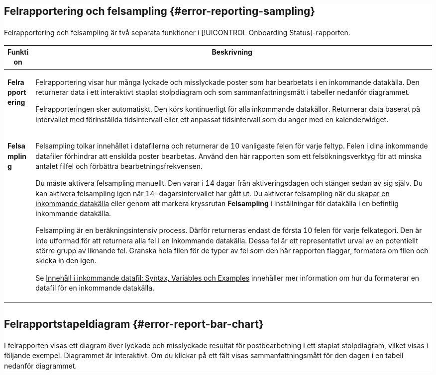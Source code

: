 ## Felrapportering och felsampling {#error-reporting-sampling}

Felrapportering och felsampling är två separata funktioner i [!UICONTROL Onboarding Status]-rapporten.

<table id="table_4706D891D4C545E8BF9D8A0CC052CC48"> 
 <thead> 
  <tr> 
   <th colname="col1" class="entry"> Funktion </th> 
   <th colname="col2" class="entry"> Beskrivning </th> 
  </tr> 
 </thead>
 <tbody> 
  <tr> 
   <td colname="col1"> <p> <b>Felrapportering</b> </p> </td>
   <td colname="col2"> <p>Felrapportering visar hur många lyckade och misslyckade poster som har bearbetats i en inkommande datakälla. Den returnerar data i ett interaktivt staplat stolpdiagram och som sammanfattningsmått i tabeller nedanför diagrammet. </p> <p>Felrapporteringen sker automatiskt. Den körs kontinuerligt för alla inkommande datakällor. Returnerar data baserat på intervallet med förinställda tidsintervall eller ett anpassat tidsintervall som du anger med en kalenderwidget. </p> </td> 
  </tr> 
  <tr> 
   <td colname="col1"> <p> <b>Felsampling</b> </p> </td>
   <td colname="col2"> <p>Felsampling tolkar innehållet i datafilerna och returnerar de 10 vanligaste felen för varje feltyp. Felen i dina inkommande datafiler förhindrar att enskilda poster bearbetas. Använd den här rapporten som ett felsökningsverktyg för att minska antalet filfel och förbättra bearbetningsfrekvensen. </p> <p>Du måste aktivera felsampling manuellt. Den varar i 14 dagar från aktiveringsdagen och stänger sedan av sig själv. Du kan aktivera felsampling igen när 14-dagarsintervallet har gått ut. Du aktiverar felsampling när du <a href="../features/manage-datasources.md#create-data-source"> skapar en inkommande datakälla</a> eller genom att markera kryssrutan <b><span class="uicontrol"> Felsampling</span></b> i <span class="wintitle"> Inställningar för datakälla</span> i en befintlig inkommande datakälla. </p> <p>Felsampling är en beräkningsintensiv process. Därför returneras endast de första 10 felen för varje felkategori. Den är inte utformad för att returnera alla fel i en inkommande datakälla. Dessa fel är ett representativt urval av en potentiellt större grupp av liknande fel. Granska hela filen för de typer av fel som den här rapporten flaggar, formatera om filen och skicka in den igen. </p> <p>Se <a href="../integration/sending-audience-data/batch-data-transfer-explained/inbound-file-contents.md"> Innehåll i inkommande datafil: Syntax, Variables och Examples</a> innehåller mer information om hur du formaterar en datafil för en inkommande datakälla. </p> </td> 
  </tr> 
 </tbody> 
</table>

## Felrapportstapeldiagram {#error-report-bar-chart}

I felrapporten visas ett diagram över lyckade och misslyckade resultat för postbearbetning i ett staplat stolpdiagram, vilket visas i följande exempel. Diagrammet är interaktivt. Om du klickar på ett fält visas sammanfattningsmått för den dagen i en tabell nedanför diagrammet.

